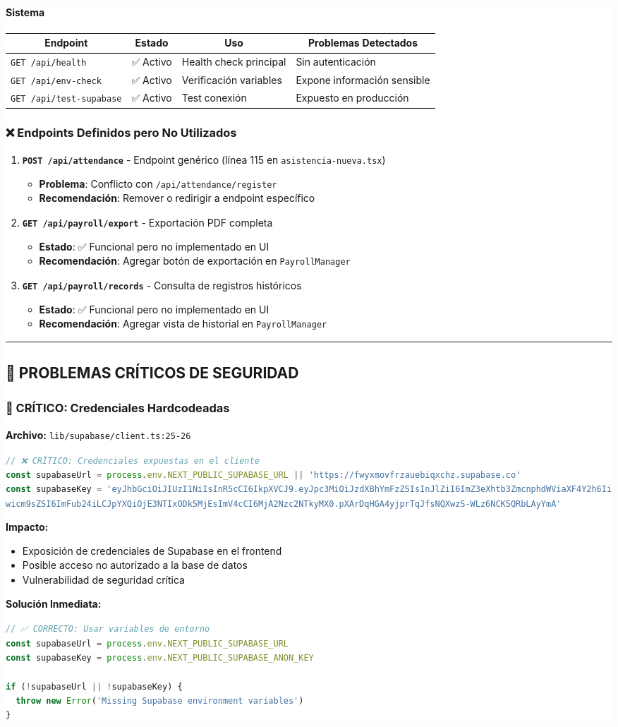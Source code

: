 #### **Sistema**
| Endpoint | Estado | Uso | Problemas Detectados |
|----------|--------|-----|---------------------|
| `GET /api/health` | ✅ Activo | Health check principal | Sin autenticación |
| `GET /api/env-check` | ✅ Activo | Verificación variables | Expone información sensible |
| `GET /api/test-supabase` | ✅ Activo | Test conexión | Expuesto en producción |

### ❌ Endpoints Definidos pero No Utilizados

1. **`POST /api/attendance`** - Endpoint genérico (línea 115 en `asistencia-nueva.tsx`)
   - **Problema**: Conflicto con `/api/attendance/register`
   - **Recomendación**: Remover o redirigir a endpoint específico

2. **`GET /api/payroll/export`** - Exportación PDF completa
   - **Estado**: ✅ Funcional pero no implementado en UI
   - **Recomendación**: Agregar botón de exportación en `PayrollManager`

3. **`GET /api/payroll/records`** - Consulta de registros históricos
   - **Estado**: ✅ Funcional pero no implementado en UI
   - **Recomendación**: Agregar vista de historial en `PayrollManager`

---

## 🚨 PROBLEMAS CRÍTICOS DE SEGURIDAD

### 🔴 CRÍTICO: Credenciales Hardcodeadas

**Archivo:** `lib/supabase/client.ts:25-26`
```typescript
// ❌ CRÍTICO: Credenciales expuestas en el cliente
const supabaseUrl = process.env.NEXT_PUBLIC_SUPABASE_URL || 'https://fwyxmovfrzauebiqxchz.supabase.co'
const supabaseKey = 'eyJhbGciOiJIUzI1NiIsInR5cCI6IkpXVCJ9.eyJpc3MiOiJzdXBhYmFzZSIsInJlZiI6ImZ3eXhtb3ZmcnphdWViaXF4Y2h6Iiwicm9sZSI6ImFub24iLCJpYXQiOjE3NTIxODk5MjEsImV4cCI6MjA2Nzc2NTkyMX0.pXArDqHGA4yjprTqJfsNQXwzS-WLz6NCK5QRbLAyYmA'
```

**Impacto:** 
- Exposición de credenciales de Supabase en el frontend
- Posible acceso no autorizado a la base de datos
- Vulnerabilidad de seguridad crítica

**Solución Inmediata:**
```typescript
// ✅ CORRECTO: Usar variables de entorno
const supabaseUrl = process.env.NEXT_PUBLIC_SUPABASE_URL
const supabaseKey = process.env.NEXT_PUBLIC_SUPABASE_ANON_KEY

if (!supabaseUrl || !supabaseKey) {
  throw new Error('Missing Supabase environment variables')
}
```
